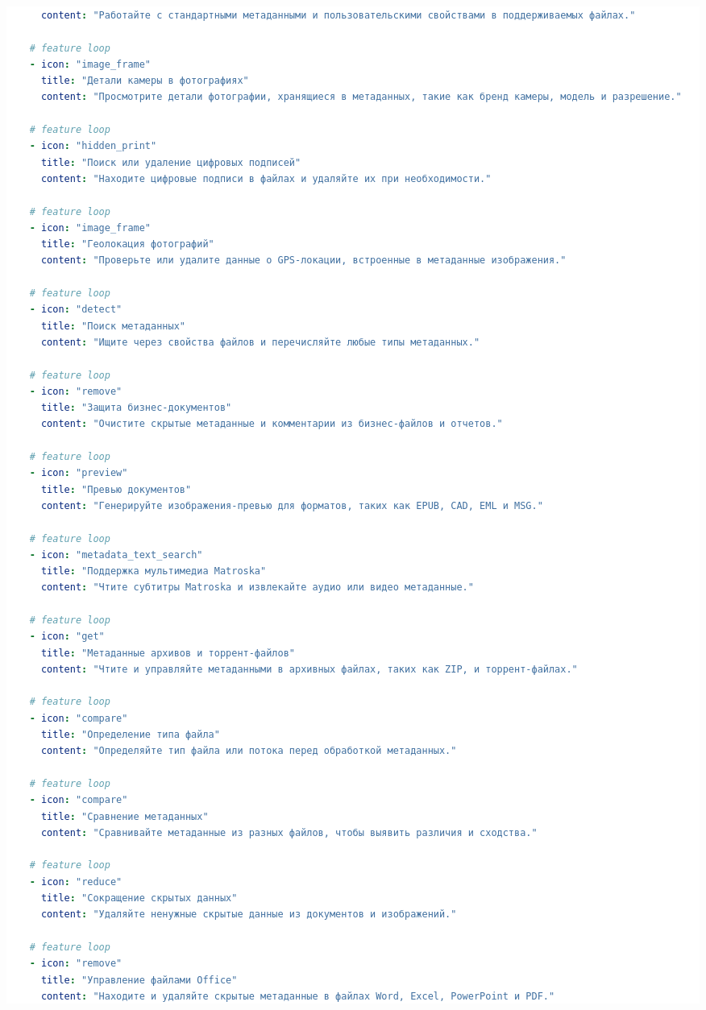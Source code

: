 ```yaml
      content: "Работайте с стандартными метаданными и пользовательскими свойствами в поддерживаемых файлах."

    # feature loop
    - icon: "image_frame"
      title: "Детали камеры в фотографиях"
      content: "Просмотрите детали фотографии, хранящиеся в метаданных, такие как бренд камеры, модель и разрешение."

    # feature loop
    - icon: "hidden_print"
      title: "Поиск или удаление цифровых подписей"
      content: "Находите цифровые подписи в файлах и удаляйте их при необходимости."

    # feature loop
    - icon: "image_frame"
      title: "Геолокация фотографий"
      content: "Проверьте или удалите данные о GPS-локации, встроенные в метаданные изображения."

    # feature loop
    - icon: "detect"
      title: "Поиск метаданных"
      content: "Ищите через свойства файлов и перечисляйте любые типы метаданных."

    # feature loop
    - icon: "remove"
      title: "Защита бизнес-документов"
      content: "Очистите скрытые метаданные и комментарии из бизнес-файлов и отчетов."

    # feature loop
    - icon: "preview"
      title: "Превью документов"
      content: "Генерируйте изображения-превью для форматов, таких как EPUB, CAD, EML и MSG."

    # feature loop
    - icon: "metadata_text_search"
      title: "Поддержка мультимедиа Matroska"
      content: "Чтите субтитры Matroska и извлекайте аудио или видео метаданные."

    # feature loop
    - icon: "get"
      title: "Метаданные архивов и торрент-файлов"
      content: "Чтите и управляйте метаданными в архивных файлах, таких как ZIP, и торрент-файлах."

    # feature loop
    - icon: "compare"
      title: "Определение типа файла"
      content: "Определяйте тип файла или потока перед обработкой метаданных."

    # feature loop
    - icon: "compare"
      title: "Сравнение метаданных"
      content: "Сравнивайте метаданные из разных файлов, чтобы выявить различия и сходства."

    # feature loop
    - icon: "reduce"
      title: "Сокращение скрытых данных"
      content: "Удаляйте ненужные скрытые данные из документов и изображений."

    # feature loop
    - icon: "remove"
      title: "Управление файлами Office"
      content: "Находите и удаляйте скрытые метаданные в файлах Word, Excel, PowerPoint и PDF."
```